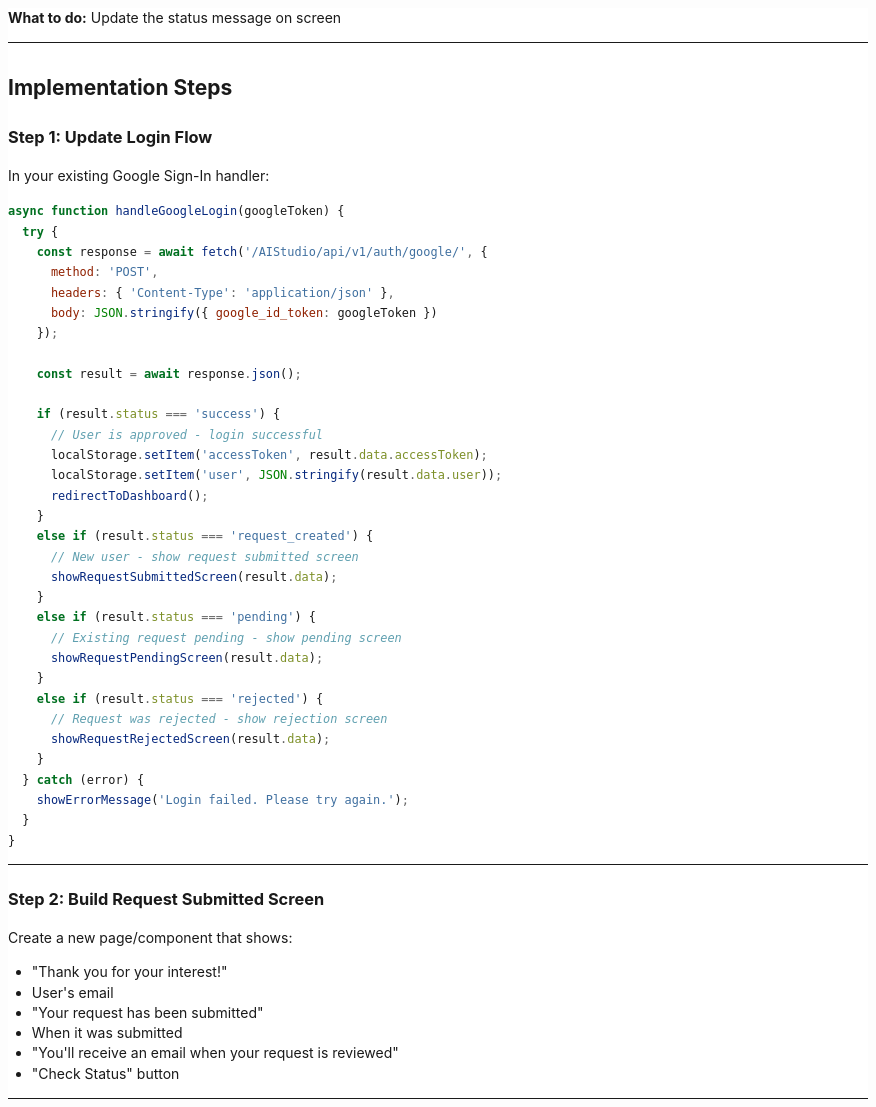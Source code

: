 **What to do:** Update the status message on screen

---

## Implementation Steps

### Step 1: Update Login Flow

In your existing Google Sign-In handler:

```javascript
async function handleGoogleLogin(googleToken) {
  try {
    const response = await fetch('/AIStudio/api/v1/auth/google/', {
      method: 'POST',
      headers: { 'Content-Type': 'application/json' },
      body: JSON.stringify({ google_id_token: googleToken })
    });
    
    const result = await response.json();
    
    if (result.status === 'success') {
      // User is approved - login successful
      localStorage.setItem('accessToken', result.data.accessToken);
      localStorage.setItem('user', JSON.stringify(result.data.user));
      redirectToDashboard();
    }
    else if (result.status === 'request_created') {
      // New user - show request submitted screen
      showRequestSubmittedScreen(result.data);
    }
    else if (result.status === 'pending') {
      // Existing request pending - show pending screen
      showRequestPendingScreen(result.data);
    }
    else if (result.status === 'rejected') {
      // Request was rejected - show rejection screen
      showRequestRejectedScreen(result.data);
    }
  } catch (error) {
    showErrorMessage('Login failed. Please try again.');
  }
}
```

---

### Step 2: Build Request Submitted Screen

Create a new page/component that shows:
- "Thank you for your interest!"
- User's email
- "Your request has been submitted"
- When it was submitted
- "You'll receive an email when your request is reviewed"
- "Check Status" button

---